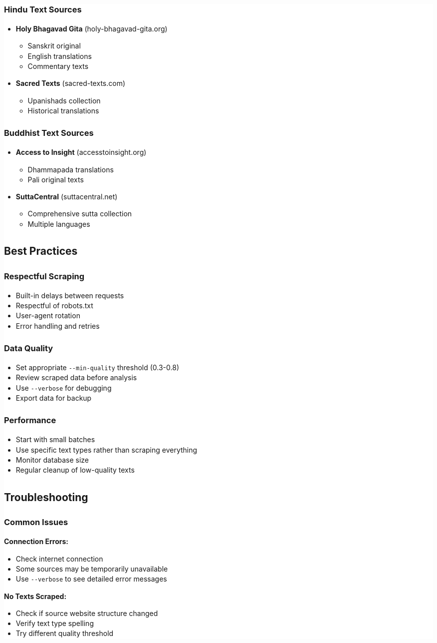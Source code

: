 ### Hindu Text Sources
- **Holy Bhagavad Gita** (holy-bhagavad-gita.org)
  - Sanskrit original
  - English translations
  - Commentary texts

- **Sacred Texts** (sacred-texts.com)
  - Upanishads collection
  - Historical translations

### Buddhist Text Sources
- **Access to Insight** (accesstoinsight.org)
  - Dhammapada translations
  - Pali original texts

- **SuttaCentral** (suttacentral.net)
  - Comprehensive sutta collection
  - Multiple languages

## Best Practices

### Respectful Scraping
- Built-in delays between requests
- Respectful of robots.txt
- User-agent rotation
- Error handling and retries

### Data Quality
- Set appropriate `--min-quality` threshold (0.3-0.8)
- Review scraped data before analysis
- Use `--verbose` for debugging
- Export data for backup

### Performance
- Start with small batches
- Use specific text types rather than scraping everything
- Monitor database size
- Regular cleanup of low-quality texts

## Troubleshooting

### Common Issues

**Connection Errors:**
- Check internet connection
- Some sources may be temporarily unavailable
- Use `--verbose` to see detailed error messages

**No Texts Scraped:**
- Check if source website structure changed
- Verify text type spelling
- Try different quality threshold

